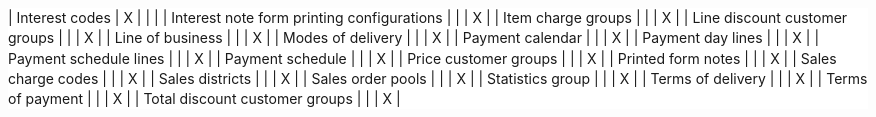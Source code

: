 | Interest codes                                          | X                   |                 |             |
| Interest note form printing configurations              |                     |                 | X           |
| Item charge groups                                      |                     |                 | X           |
| Line discount customer groups                           |                     |                 | X           |
| Line of business                                        |                     |                 | X           |
| Modes of delivery                                       |                     |                 | X           |
| Payment calendar                                        |                     |                 | X           |
| Payment day lines                                       |                     |                 | X           |
| Payment schedule lines                                  |                     |                 | X           |
| Payment schedule                                        |                     |                 | X           |
| Price customer groups                                   |                     |                 | X           |
| Printed form notes                                      |                     |                 | X           |
| Sales charge codes                                      |                     |                 | X           |
| Sales districts                                         |                     |                 | X           |
| Sales order pools                                       |                     |                 | X           |
| Statistics group                                        |                     |                 | X           |
| Terms of delivery                                       |                     |                 | X           |
| Terms of payment                                        |                     |                 | X           |
| Total discount customer groups                          |                     |                 | X           |
